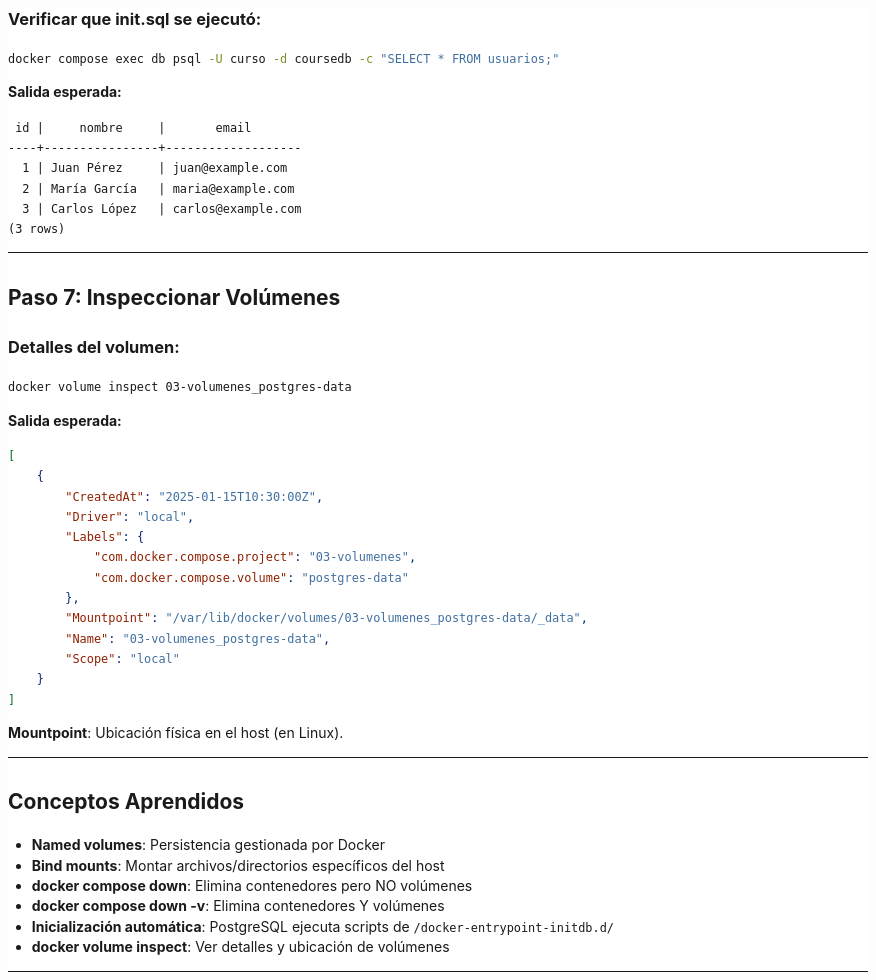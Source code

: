 ### Verificar que init.sql se ejecutó:

```bash
docker compose exec db psql -U curso -d coursedb -c "SELECT * FROM usuarios;"
```

**Salida esperada:**
```
 id |     nombre     |       email
----+----------------+-------------------
  1 | Juan Pérez     | juan@example.com
  2 | María García   | maria@example.com
  3 | Carlos López   | carlos@example.com
(3 rows)
```

---

## Paso 7: Inspeccionar Volúmenes

### Detalles del volumen:

```bash
docker volume inspect 03-volumenes_postgres-data
```

**Salida esperada:**
```json
[
    {
        "CreatedAt": "2025-01-15T10:30:00Z",
        "Driver": "local",
        "Labels": {
            "com.docker.compose.project": "03-volumenes",
            "com.docker.compose.volume": "postgres-data"
        },
        "Mountpoint": "/var/lib/docker/volumes/03-volumenes_postgres-data/_data",
        "Name": "03-volumenes_postgres-data",
        "Scope": "local"
    }
]
```

**Mountpoint**: Ubicación física en el host (en Linux).

---

## Conceptos Aprendidos

- **Named volumes**: Persistencia gestionada por Docker
- **Bind mounts**: Montar archivos/directorios específicos del host
- **docker compose down**: Elimina contenedores pero NO volúmenes
- **docker compose down -v**: Elimina contenedores Y volúmenes
- **Inicialización automática**: PostgreSQL ejecuta scripts de `/docker-entrypoint-initdb.d/`
- **docker volume inspect**: Ver detalles y ubicación de volúmenes

---